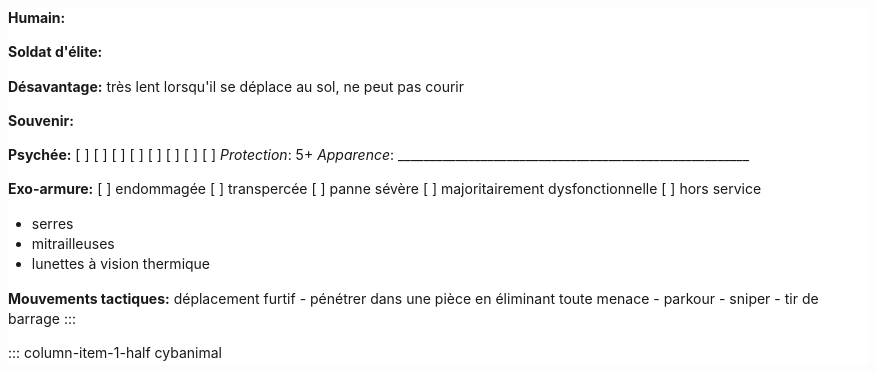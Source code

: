 **Humain:**

**Soldat d'élite:**

**Désavantage:** très lent lorsqu'il se déplace au sol, ne peut pas courir

**Souvenir:**

**Psychée:** [ ] [ ] [ ] [ ] [ ] [ ] [ ] [ ]
_Protection_: 5+
_Apparence_: \_\_\_\_\_\_\_\_\_\_\_\_\_\_\_\_\_\_\_\_\_\_\_\_\_\_\_\_\_\_\_\_\_\_\_\_\_\_\_\_\_\_\_\_\_\_\_\_\_\_\_\_\_\_\_

**Exo-armure:** [ ] endommagée [ ] transpercée [ ] panne sévère [ ] majoritairement dysfonctionnelle [ ] hors service
- serres
- mitrailleuses
- lunettes à vision thermique

**Mouvements tactiques:** déplacement furtif - pénétrer dans une pièce en éliminant toute menace - parkour - sniper - tir de barrage
:::

::: column-item-1-half cybanimal